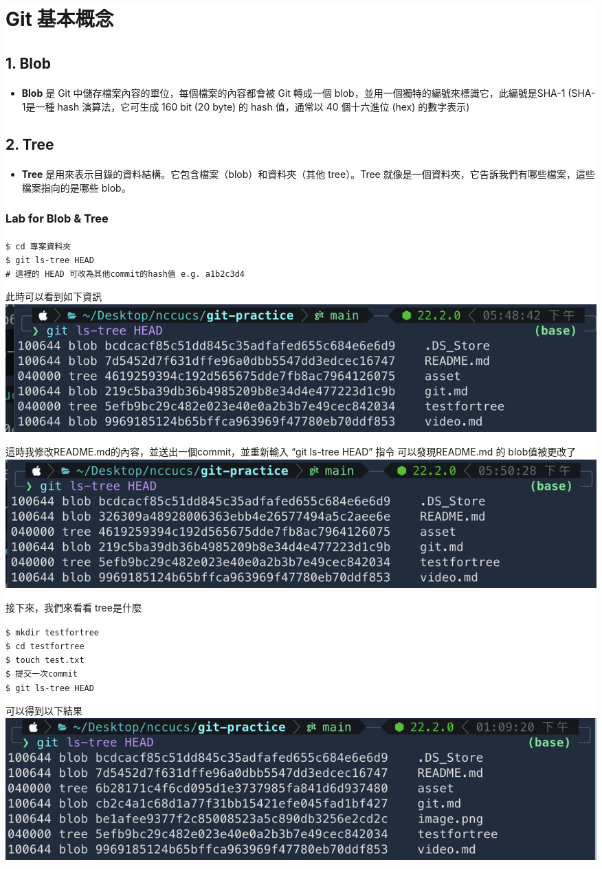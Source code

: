 # Git 基本概念

## 1. **Blob**
- **Blob** 是 Git 中儲存檔案內容的單位，每個檔案的內容都會被 Git 轉成一個 blob，並用一個獨特的編號來標識它，此編號是SHA-1 (SHA-1是一種 hash 演算法，它可生成 160 bit (20 byte) 的 hash 值，通常以 40 個十六進位 (hex) 的數字表示)

## 2. **Tree**
- **Tree** 是用來表示目錄的資料結構。它包含檔案（blob）和資料夾（其他 tree）。Tree 就像是一個資料夾，它告訴我們有哪些檔案，這些檔案指向的是哪些 blob。

### Lab for Blob & Tree
    $ cd 專案資料夾
    $ git ls-tree HEAD
    # 這裡的 HEAD 可改為其他commit的hash值 e.g. a1b2c3d4
此時可以看到如下資訊
![alt text](asset/image.png)

這時我修改README.md的內容，並送出一個commit，並重新輸入 “git ls-tree HEAD” 指令
可以發現README.md 的 blob值被更改了 
![alt text](asset/image_cc.png)

接下來，我們來看看 tree是什麼

    $ mkdir testfortree
    $ cd testfortree
    $ touch test.txt
    $ 提交一次commit
    $ git ls-tree HEAD
可以得到以下結果
![](asset/image-1.png)